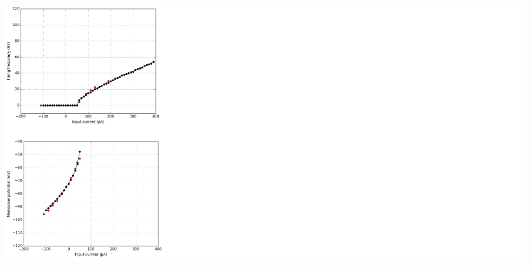 <a href="../../../tune/tuned_cells/summary/Izh_386970660_if.png"><img alt="386970660 firing rates" src="../../../tune/tuned_cells/summary/Izh_386970660_if.png" height="200"/></a>
</td>
<td>
<a href="../../../tune/tuned_cells/summary/Izh_386970660_iv.png"><img alt="386970660 subthreshold voltage vs current" src="../../../tune/tuned_cells/summary/Izh_386970660_iv.png" height="200"/></a>
</td>
</tr>
<tr>